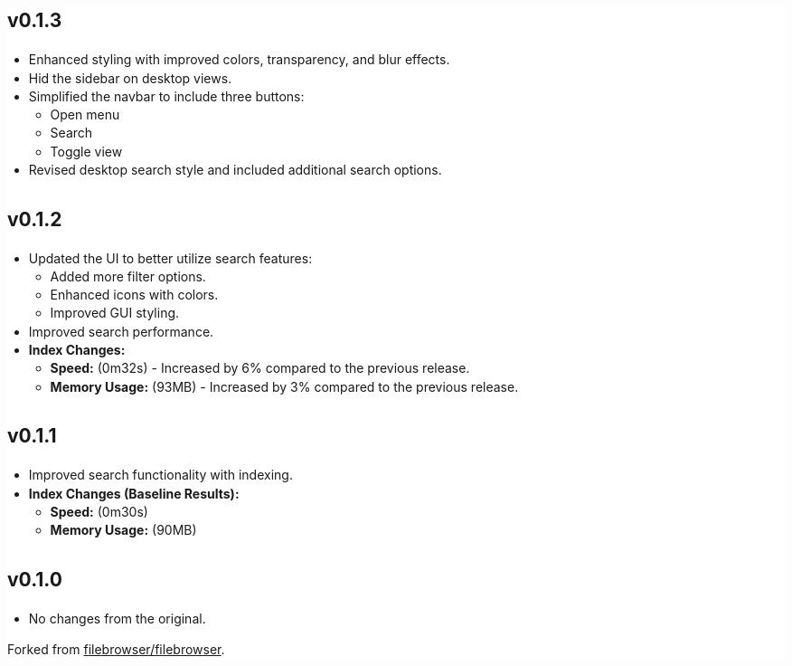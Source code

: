 ## v0.1.3

- Enhanced styling with improved colors, transparency, and blur effects.
- Hid the sidebar on desktop views.
- Simplified the navbar to include three buttons:
  - Open menu
  - Search
  - Toggle view
- Revised desktop search style and included additional search options.

## v0.1.2

- Updated the UI to better utilize search features:
  - Added more filter options.
  - Enhanced icons with colors.
  - Improved GUI styling.
- Improved search performance.
- **Index Changes:**
  - **Speed:** (0m32s) - Increased by 6% compared to the previous release.
  - **Memory Usage:** (93MB) - Increased by 3% compared to the previous release.

## v0.1.1

- Improved search functionality with indexing.
- **Index Changes (Baseline Results):**
  - **Speed:** (0m30s)
  - **Memory Usage:** (90MB)

## v0.1.0

- No changes from the original.

Forked from [filebrowser/filebrowser](https://github.com/filebrowser/filebrowser).
